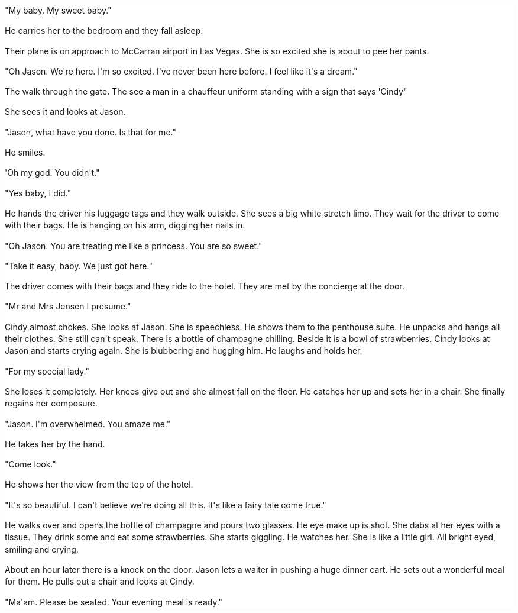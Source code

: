 "My baby. My sweet baby." 

He carries her to the bedroom and they fall asleep. 

Their plane is on approach to McCarran airport in Las Vegas. She is so excited she is about to pee her pants. 

"Oh Jason. We're here. I'm so excited. I've never been here before. I feel like it's a dream." 

The walk through the gate. The see a man in a chauffeur uniform standing with a sign that says 'Cindy" 

She sees it and looks at Jason. 

"Jason, what have you done. Is that for me." 

He smiles. 

'Oh my god. You didn't." 

"Yes baby, I did." 

He hands the driver his luggage tags and they walk outside. She sees a big white stretch limo. They wait for the driver to come with their bags. He is hanging on his arm, digging her nails in. 

"Oh Jason. You are treating me like a princess. You are so sweet." 

"Take it easy, baby. We just got here." 

The driver comes with their bags and they ride to the hotel. They are met by the concierge at the door. 

"Mr and Mrs Jensen I presume." 

Cindy almost chokes. She looks at Jason. She is speechless. He shows them to the penthouse suite. He unpacks and hangs all their clothes. She still can't speak. There is a bottle of champagne chilling. Beside it is a bowl of strawberries. Cindy looks at Jason and starts crying again. She is blubbering and hugging him. He laughs and holds her. 

"For my special lady." 

She loses it completely. Her knees give out and she almost fall on the floor. He catches her up and sets her in a chair. She finally regains her composure. 

"Jason. I'm overwhelmed. You amaze me." 

He takes her by the hand. 

"Come look." 

He shows her the view from the top of the hotel. 

"It's so beautiful. I can't believe we're doing all this. It's like a fairy tale come true." 

He walks over and opens the bottle of champagne and pours two glasses. He eye make up is shot. She dabs at her eyes with a tissue. They drink some and eat some strawberries. She starts giggling. He watches her. She is like a little girl. All bright eyed, smiling and crying. 

About an hour later there is a knock on the door. Jason lets a waiter in pushing a huge dinner cart. He sets out a wonderful meal for them. He pulls out a chair and looks at Cindy. 

"Ma'am. Please be seated. Your evening meal is ready." 
